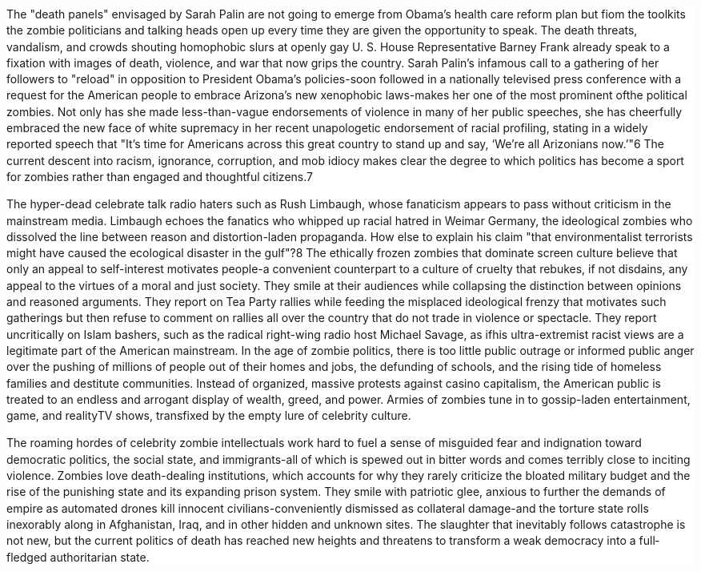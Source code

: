 <p>The "death panels" envisaged by Sarah Palin are not going to emerge from 
Obama’s health care reform plan but fiom the toolkits the zombie politicians and 
talking heads open up every time they are given the opportunity to speak. The death 
threats, vandalism, and crowds shouting homophobic slurs at openly gay U. S. 
House Representative Barney Frank already speak to a fixation with images of death, 
violence, and war that now grips the country. Sarah Palin’s infamous call to a 
gath­ering of her followers to "reload" in opposition to President Obama’s policies-soon 
followed in a nationally televised press conference with a request for the American 
people to embrace Arizona’s new xenophobic laws-makes her one of the most 
prominent ofthe political zombies. Not only has she made less-than-vague endorse­ments 
of violence in many of her public speeches, she has cheerfully embraced the 
new face of white supremacy in her recent unapologetic endorsement of racial
pro­filing, stating in a widely reported speech that "It’s time for Americans across this 
great country to stand up and say, ‘We’re all Arizonians now.’"6 The current descent 
into racism, ignorance, corruption, and mob idiocy makes clear the degree to which 
politics has become a sport for zombies rather than engaged and thoughtful 
citi­zens.7</p>

<p>The hyper-dead celebrate talk radio haters such as Rush Limbaugh, whose 
fanaticism appears to pass without criticism in the mainstream media. Limbaugh 
echoes the fanatics who whipped up racial hatred in Weimar Germany, the ideo­logical 
zombies who dissolved the line between reason and distortion-laden 
propa­ganda. How else to explain his claim "that environmentalist terrorists might have 
caused the ecological disaster in the gulf"?8 The ethically frozen zombies that 
dominate screen culture believe that only an appeal to self-interest motivates 
peo­ple-a convenient counterpart to a culture of cruelty that rebukes, if not disdains, 
any appeal to the virtues of a moral and just society. They smile at their audiences 
while collapsing the distinction between opinions and reasoned arguments. They 
report on Tea Party rallies while feeding the misplaced ideological frenzy that 
motivates such gatherings but then refuse to comment on rallies all over the 
coun­try that do not trade in violence or spectacle. They report uncritically on Islam 
bash­ers, such as the radical right-wing radio host Michael Savage, as ifhis ultra-extremist 
racist views are a legitimate part of the American mainstream. In the age of 
zom­bie politics, there is too little public outrage or informed public anger over the 
push­ing of millions of people out of their homes and jobs, the defunding of schools, and 
the rising tide of homeless families and destitute communities. Instead of organized, 
massive protests against casino capitalism, the American public is treated to an 
end­less and arrogant display of wealth, greed, and power. Armies of zombies tune in 
to gossip-laden entertainment, game, and realityTV shows, transfixed by the empty 
lure of celebrity culture.</p>

<p>The roaming hordes of celebrity zombie intellectuals work hard to fuel a sense
of misguided fear and indignation toward democratic politics, the social state, and
immigrants-all of which is spewed out in bitter words and comes terribly close to
inciting violence. Zombies love death-dealing institutions, which accounts for why
they rarely criticize the bloated military budget and the rise of the punishing state
and its expanding prison system. They smile with patriotic glee, anxious to further
the demands of empire as automated drones kill innocent civilians-conveniently
dismissed as collateral damage-and the torture state rolls inexorably along in
Afghanistan, Iraq, and in other hidden and unknown sites. The slaughter that
inevitably follows catastrophe is not new, but the current politics of death has
reached new heights and threatens to transform a weak democracy into a full­
fledged authoritarian state.</p>
